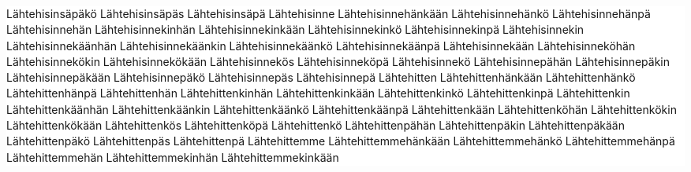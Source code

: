 Lähtehisinsäpäkö
Lähtehisinsäpäs
Lähtehisinsäpä
Lähtehisinne
Lähtehisinnehänkään
Lähtehisinnehänkö
Lähtehisinnehänpä
Lähtehisinnehän
Lähtehisinnekinhän
Lähtehisinnekinkään
Lähtehisinnekinkö
Lähtehisinnekinpä
Lähtehisinnekin
Lähtehisinnekäänhän
Lähtehisinnekäänkin
Lähtehisinnekäänkö
Lähtehisinnekäänpä
Lähtehisinnekään
Lähtehisinneköhän
Lähtehisinnekökin
Lähtehisinnekökään
Lähtehisinnekös
Lähtehisinneköpä
Lähtehisinnekö
Lähtehisinnepähän
Lähtehisinnepäkin
Lähtehisinnepäkään
Lähtehisinnepäkö
Lähtehisinnepäs
Lähtehisinnepä
Lähtehitten
Lähtehittenhänkään
Lähtehittenhänkö
Lähtehittenhänpä
Lähtehittenhän
Lähtehittenkinhän
Lähtehittenkinkään
Lähtehittenkinkö
Lähtehittenkinpä
Lähtehittenkin
Lähtehittenkäänhän
Lähtehittenkäänkin
Lähtehittenkäänkö
Lähtehittenkäänpä
Lähtehittenkään
Lähtehittenköhän
Lähtehittenkökin
Lähtehittenkökään
Lähtehittenkös
Lähtehittenköpä
Lähtehittenkö
Lähtehittenpähän
Lähtehittenpäkin
Lähtehittenpäkään
Lähtehittenpäkö
Lähtehittenpäs
Lähtehittenpä
Lähtehittemme
Lähtehittemmehänkään
Lähtehittemmehänkö
Lähtehittemmehänpä
Lähtehittemmehän
Lähtehittemmekinhän
Lähtehittemmekinkään